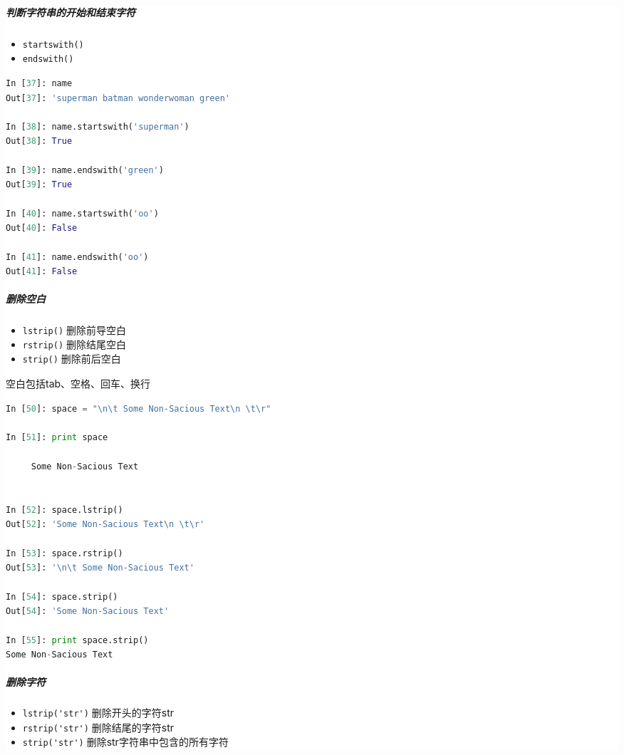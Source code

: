##### 判断字符串的开始和结束字符

- `startswith()`
- `endswith()`

```python
In [37]: name
Out[37]: 'superman batman wonderwoman green'

In [38]: name.startswith('superman')
Out[38]: True

In [39]: name.endswith('green')
Out[39]: True

In [40]: name.startswith('oo')
Out[40]: False

In [41]: name.endswith('oo')
Out[41]: False
```

##### 删除空白

- `lstrip()` 删除前导空白
- `rstrip()` 删除结尾空白
- `strip()` 删除前后空白

空白包括tab、空格、回车、换行

```python
In [50]: space = "\n\t Some Non-Sacious Text\n \t\r"

In [51]: print space

	 Some Non-Sacious Text


In [52]: space.lstrip()
Out[52]: 'Some Non-Sacious Text\n \t\r'

In [53]: space.rstrip()
Out[53]: '\n\t Some Non-Sacious Text'

In [54]: space.strip()
Out[54]: 'Some Non-Sacious Text'

In [55]: print space.strip()
Some Non-Sacious Text
```

##### 删除字符

- `lstrip('str')` 删除开头的字符str
- `rstrip('str')` 删除结尾的字符str
- `strip('str')` 删除str字符串中包含的所有字符
